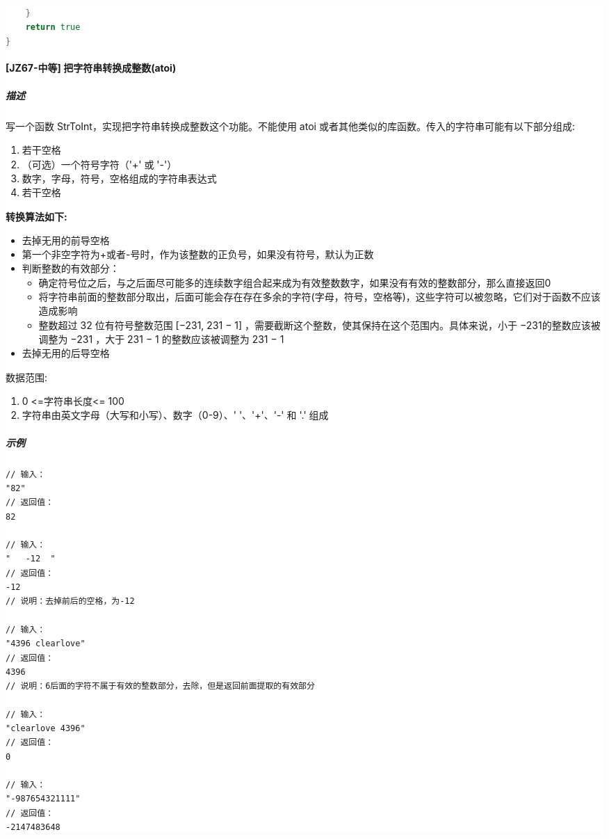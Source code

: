 ```go
	}
	return true
}
```

#### [JZ67-中等] 把字符串转换成整数(atoi)

##### 描述

写一个函数 StrToInt，实现把字符串转换成整数这个功能。不能使用 atoi 或者其他类似的库函数。传入的字符串可能有以下部分组成:

1. 若干空格
2. （可选）一个符号字符（'+' 或 '-'）
3. 数字，字母，符号，空格组成的字符串表达式
4. 若干空格

**转换算法如下:**

- 去掉无用的前导空格
- 第一个非空字符为+或者-号时，作为该整数的正负号，如果没有符号，默认为正数
- 判断整数的有效部分：
  - 确定符号位之后，与之后面尽可能多的连续数字组合起来成为有效整数数字，如果没有有效的整数部分，那么直接返回0
  - 将字符串前面的整数部分取出，后面可能会存在存在多余的字符(字母，符号，空格等)，这些字符可以被忽略，它们对于函数不应该造成影响
  - 整数超过 32 位有符号整数范围 [−231, 231 − 1] ，需要截断这个整数，使其保持在这个范围内。具体来说，小于 −231的整数应该被调整为 −231 ，大于 231 − 1 的整数应该被调整为 231 − 1
- 去掉无用的后导空格

数据范围:

1. 0 <=字符串长度<= 100
2. 字符串由英文字母（大写和小写）、数字（0-9）、' '、'+'、'-' 和 '.' 组成

##### 示例

```
// 输入：
"82"
// 返回值：
82

// 输入：
"   -12  "
// 返回值：
-12
// 说明：去掉前后的空格，为-12

// 输入：
"4396 clearlove"
// 返回值：
4396
// 说明：6后面的字符不属于有效的整数部分，去除，但是返回前面提取的有效部分

// 输入：
"clearlove 4396"
// 返回值：
0

// 输入：
"-987654321111"
// 返回值：
-2147483648
```
